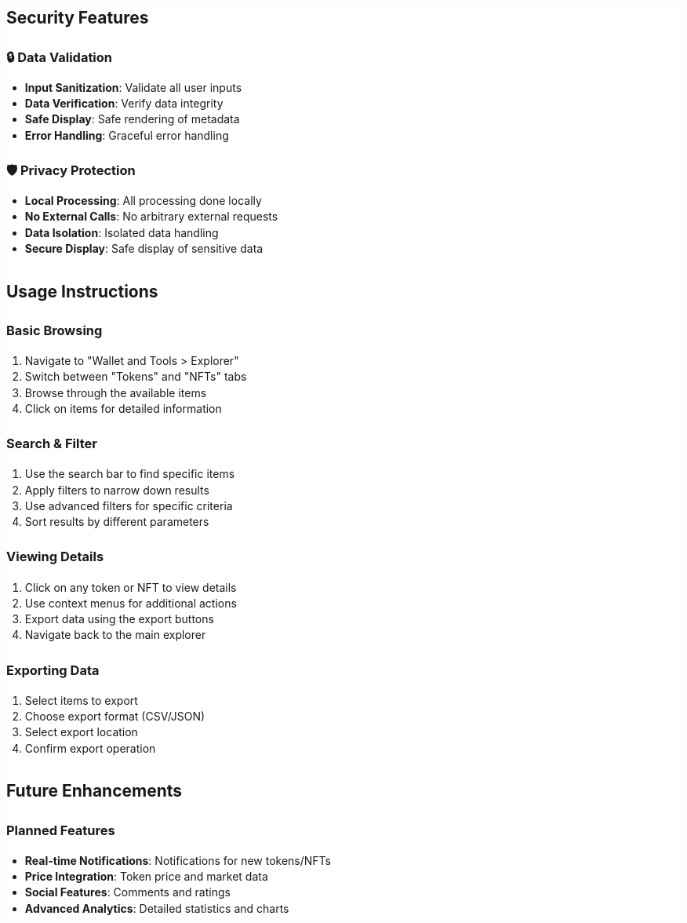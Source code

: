 ## Security Features

### 🔒 **Data Validation**
- **Input Sanitization**: Validate all user inputs
- **Data Verification**: Verify data integrity
- **Safe Display**: Safe rendering of metadata
- **Error Handling**: Graceful error handling

### 🛡️ **Privacy Protection**
- **Local Processing**: All processing done locally
- **No External Calls**: No arbitrary external requests
- **Data Isolation**: Isolated data handling
- **Secure Display**: Safe display of sensitive data

## Usage Instructions

### Basic Browsing
1. Navigate to "Wallet and Tools > Explorer"
2. Switch between "Tokens" and "NFTs" tabs
3. Browse through the available items
4. Click on items for detailed information

### Search & Filter
1. Use the search bar to find specific items
2. Apply filters to narrow down results
3. Use advanced filters for specific criteria
4. Sort results by different parameters

### Viewing Details
1. Click on any token or NFT to view details
2. Use context menus for additional actions
3. Export data using the export buttons
4. Navigate back to the main explorer

### Exporting Data
1. Select items to export
2. Choose export format (CSV/JSON)
3. Select export location
4. Confirm export operation

## Future Enhancements

### Planned Features
- **Real-time Notifications**: Notifications for new tokens/NFTs
- **Price Integration**: Token price and market data
- **Social Features**: Comments and ratings
- **Advanced Analytics**: Detailed statistics and charts
